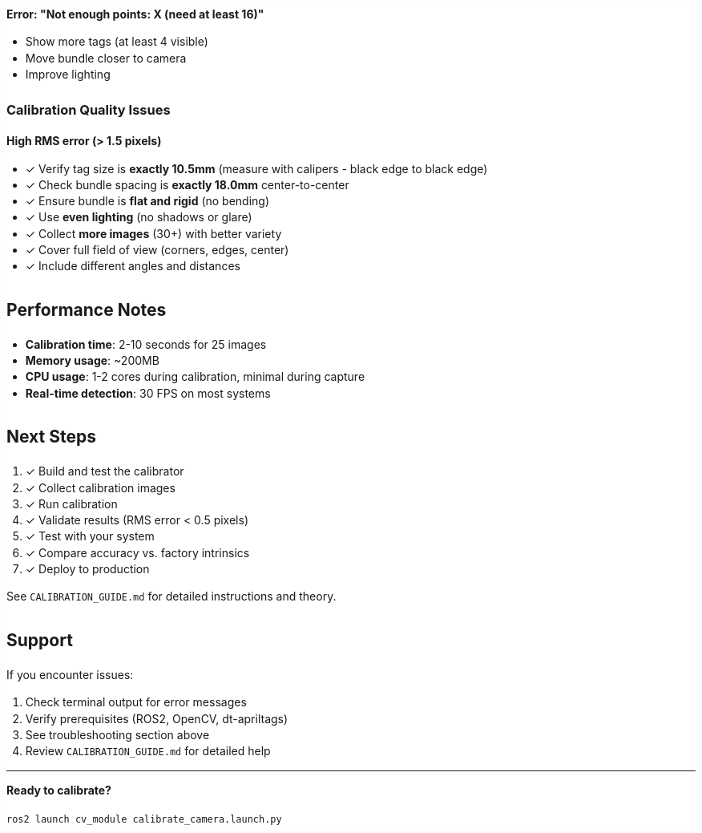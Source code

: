 **Error: "Not enough points: X (need at least 16)"**
- Show more tags (at least 4 visible)
- Move bundle closer to camera
- Improve lighting

### Calibration Quality Issues

**High RMS error (> 1.5 pixels)**
- ✓ Verify tag size is **exactly 10.5mm** (measure with calipers - black edge to black edge)
- ✓ Check bundle spacing is **exactly 18.0mm** center-to-center
- ✓ Ensure bundle is **flat and rigid** (no bending)
- ✓ Use **even lighting** (no shadows or glare)
- ✓ Collect **more images** (30+) with better variety
- ✓ Cover full field of view (corners, edges, center)
- ✓ Include different angles and distances

## Performance Notes

- **Calibration time**: 2-10 seconds for 25 images
- **Memory usage**: ~200MB
- **CPU usage**: 1-2 cores during calibration, minimal during capture
- **Real-time detection**: 30 FPS on most systems

## Next Steps

1. ✓ Build and test the calibrator
2. ✓ Collect calibration images
3. ✓ Run calibration
4. ✓ Validate results (RMS error < 0.5 pixels)
5. ✓ Test with your system
6. ✓ Compare accuracy vs. factory intrinsics
7. ✓ Deploy to production

See `CALIBRATION_GUIDE.md` for detailed instructions and theory.

## Support

If you encounter issues:
1. Check terminal output for error messages
2. Verify prerequisites (ROS2, OpenCV, dt-apriltags)
3. See troubleshooting section above
4. Review `CALIBRATION_GUIDE.md` for detailed help

---

**Ready to calibrate?**
```bash
ros2 launch cv_module calibrate_camera.launch.py
```

